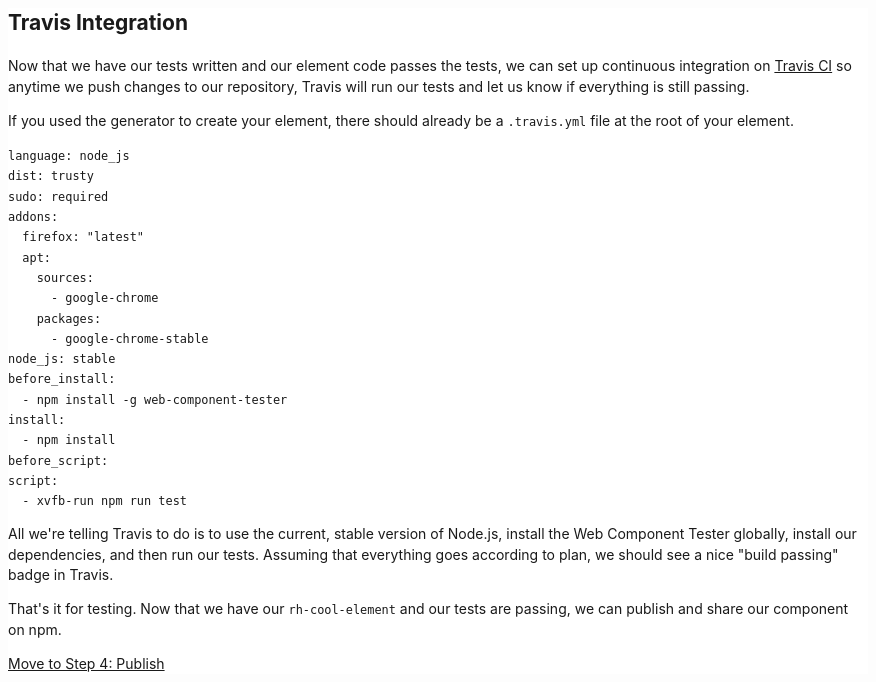 ## Travis Integration

Now that we have our tests written and our element code passes the tests, we can set up continuous integration on [Travis CI](https://travis-ci.org) so anytime we push changes to our repository, Travis will run our tests and let us know if everything is still passing.

If you used the generator to create your element, there should already be a `.travis.yml` file at the root of your element.

```
language: node_js
dist: trusty
sudo: required
addons:
  firefox: "latest"
  apt:
    sources:
      - google-chrome
    packages:
      - google-chrome-stable
node_js: stable
before_install:
  - npm install -g web-component-tester
install:
  - npm install
before_script:
script:
  - xvfb-run npm run test
```

All we're telling Travis to do is to use the current, stable version of Node.js, install the Web Component Tester globally, install our dependencies, and then run our tests. Assuming that everything goes according to plan, we should see a nice "build passing" badge in Travis.

That's it for testing. Now that we have our `rh-cool-element` and our tests are passing, we can publish and share our component on npm.

[Move to Step 4: Publish](step-4.html)
